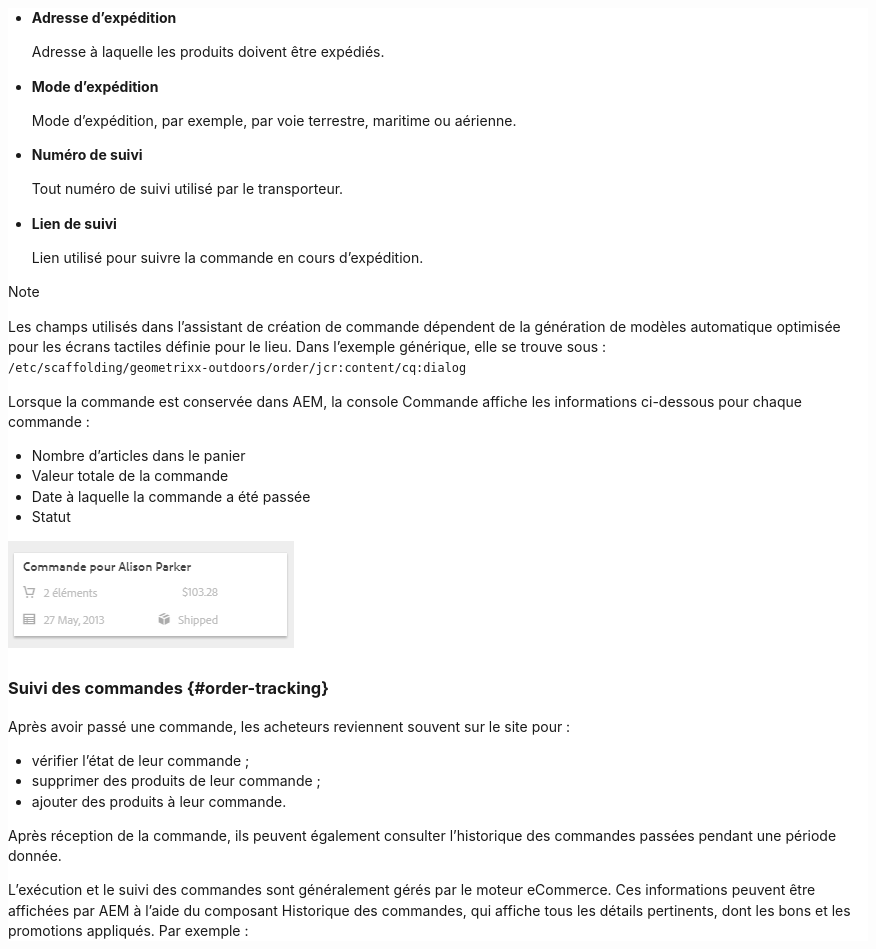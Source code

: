 * **Adresse d’expédition**

   Adresse à laquelle les produits doivent être expédiés.

* **Mode d’expédition**

   Mode d’expédition, par exemple, par voie terrestre, maritime ou aérienne.

* **Numéro de suivi**

   Tout numéro de suivi utilisé par le transporteur.

* **Lien de suivi**

   Lien utilisé pour suivre la commande en cours d’expédition.

>[!NOTE]
>
>Les champs utilisés dans l’assistant de création de commande dépendent de la génération de modèles automatique optimisée pour les écrans tactiles définie pour le lieu. Dans l’exemple générique, elle se trouve sous :\
>`/etc/scaffolding/geometrixx-outdoors/order/jcr:content/cq:dialog`

Lorsque la commande est conservée dans AEM, la console Commande affiche les informations ci-dessous pour chaque commande :

* Nombre d’articles dans le panier
* Valeur totale de la commande
* Date à laquelle la commande a été passée
* Statut

![chlimage_1-179](assets/chlimage_1-179.png)

### Suivi des commandes {#order-tracking}

Après avoir passé une commande, les acheteurs reviennent souvent sur le site pour :

* vérifier l’état de leur commande ;
* supprimer des produits de leur commande ;
* ajouter des produits à leur commande.

Après réception de la commande, ils peuvent également consulter l’historique des commandes passées pendant une période donnée.

L’exécution et le suivi des commandes sont généralement gérés par le moteur eCommerce. Ces informations peuvent être affichées par AEM à l’aide du composant Historique des commandes, qui affiche tous les détails pertinents, dont les bons et les promotions appliqués. Par exemple :
